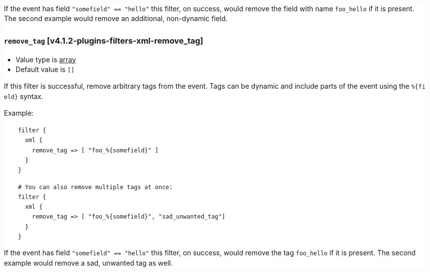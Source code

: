 If the event has field `"somefield" == "hello"` this filter, on success, would remove the field with name `foo_hello` if it is present. The second example would remove an additional, non-dynamic field.

### `remove_tag` [v4.1.2-plugins-filters-xml-remove_tag]

* Value type is [array](/lsr/value-types.md#array)
* Default value is `[]`

If this filter is successful, remove arbitrary tags from the event. Tags can be dynamic and include parts of the event using the `%{field}` syntax.

Example:

```
    filter {
      xml {
        remove_tag => [ "foo_%{somefield}" ]
      }
    }
```

```
    # You can also remove multiple tags at once:
    filter {
      xml {
        remove_tag => [ "foo_%{somefield}", "sad_unwanted_tag"]
      }
    }
```

If the event has field `"somefield" == "hello"` this filter, on success, would remove the tag `foo_hello` if it is present. The second example would remove a sad, unwanted tag as well.
